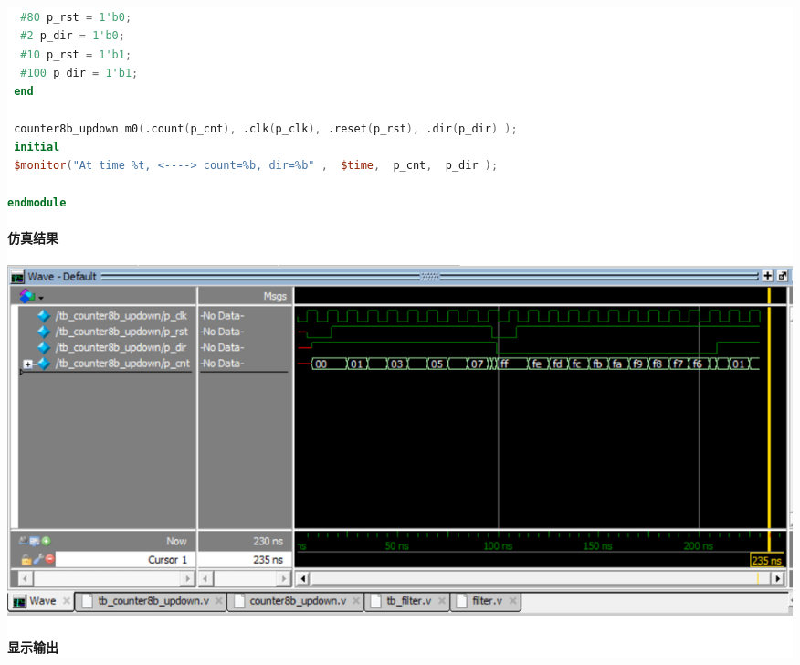 ```verilog
  #80 p_rst = 1'b0;  
  #2 p_dir = 1'b0;  
  #10 p_rst = 1'b1;  
  #100 p_dir = 1'b1;  
 end 

 counter8b_updown m0(.count(p_cnt), .clk(p_clk), .reset(p_rst), .dir(p_dir) );
 initial 
 $monitor("At time %t, <----> count=%b, dir=%b" ,  $time,  p_cnt,  p_dir ); 

endmodule 
```
#### 仿真结果
![exp11-1.png](Simulation_results/exp11-1.png)
#### 显示输出